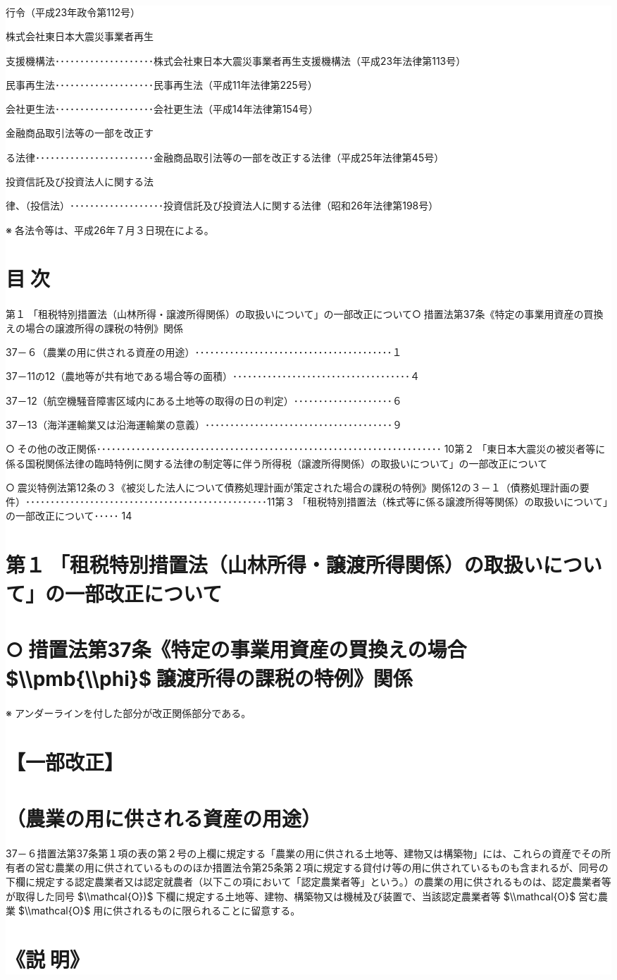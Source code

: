 行令（平成23年政令第112号）

株式会社東日本大震災事業者再生

支援機構法････････････････････株式会社東日本大震災事業者再生支援機構法（平成23年法律第113号）

民事再生法････････････････････民事再生法（平成11年法律第225号）

会社更生法････････････････････会社更生法（平成14年法律第154号）

金融商品取引法等の一部を改正す

る法律････････････････････････金融商品取引法等の一部を改正する法律（平成25年法律第45号）

投資信託及び投資法人に関する法

律、（投信法）･･･････････････････投資信託及び投資法人に関する法律（昭和26年法律第198号）

※ 各法令等は、平成26年７月３日現在による。

# 目 次

第１ 「租税特別措置法（山林所得・譲渡所得関係）の取扱いについて」の一部改正について○ 措置法第37条《特定の事業用資産の買換えの場合の譲渡所得の課税の特例》関係

37－６（農業の用に供される資産の用途）････････････････････････････････････････１

37－11の12（農地等が共有地である場合等の面積）････････････････････････････････････４

37－12（航空機騒音障害区域内にある土地等の取得の日の判定）････････････････････６

37－13（海洋運輸業又は沿海運輸業の意義）･･････････････････････････････････････９

○ その他の改正関係･･････････････････････････････････････････････････････････････････････ 10第２ 「東日本大震災の被災者等に係る国税関係法律の臨時特例に関する法律の制定等に伴う所得税（譲渡所得関係）の取扱いについて」の一部改正について

○ 震災特例法第12条の３《被災した法人について債務処理計画が策定された場合の課税の特例》関係12の３－１（債務処理計画の要件）･････････････････････････････････････････････････11第３ 「租税特別措置法（株式等に係る譲渡所得等関係）の取扱いについて」の一部改正について･････ 14

# 第１ 「租税特別措置法（山林所得・譲渡所得関係）の取扱いについて」の一部改正について

# ○ 措置法第37条《特定の事業用資産の買換えの場合 $\\pmb{\\phi}$ 譲渡所得の課税の特例》関係

※ アンダーラインを付した部分が改正関係部分である。

# 【一部改正】

# （農業の用に供される資産の用途）

37－６措置法第37条第１項の表の第２号の上欄に規定する「農業の用に供される土地等、建物又は構築物」には、これらの資産でその所有者の営む農業の用に供されているもののほか措置法令第25条第２項に規定する貸付け等の用に供されているものも含まれるが、同号の下欄に規定する認定農業者又は認定就農者（以下この項において「認定農業者等」という。）の農業の用に供されるものは、認定農業者等が取得した同号 $\\mathcal{O})$ 下欄に規定する土地等、建物、構築物又は機械及び装置で、当該認定農業者等 $\\mathcal{O}$ 営む農業 $\\mathcal{O}$ 用に供されるものに限られることに留意する。

# 《説 明》

